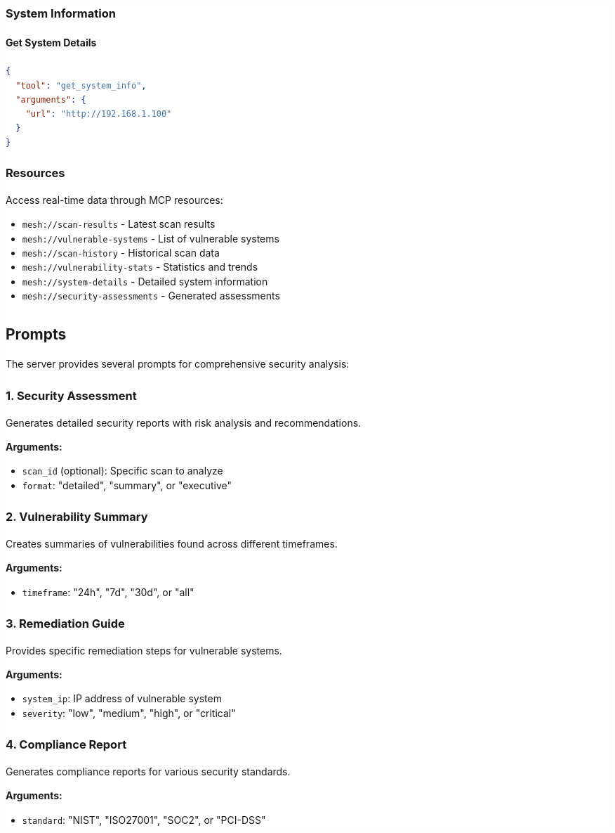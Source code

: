 ### System Information

#### Get System Details
```json
{
  "tool": "get_system_info",
  "arguments": {
    "url": "http://192.168.1.100"
  }
}
```

### Resources

Access real-time data through MCP resources:

- `mesh://scan-results` - Latest scan results
- `mesh://vulnerable-systems` - List of vulnerable systems
- `mesh://scan-history` - Historical scan data
- `mesh://vulnerability-stats` - Statistics and trends
- `mesh://system-details` - Detailed system information
- `mesh://security-assessments` - Generated assessments

## Prompts

The server provides several prompts for comprehensive security analysis:

### 1. Security Assessment
Generates detailed security reports with risk analysis and recommendations.

**Arguments:**
- `scan_id` (optional): Specific scan to analyze
- `format`: "detailed", "summary", or "executive"

### 2. Vulnerability Summary
Creates summaries of vulnerabilities found across different timeframes.

**Arguments:**
- `timeframe`: "24h", "7d", "30d", or "all"

### 3. Remediation Guide
Provides specific remediation steps for vulnerable systems.

**Arguments:**
- `system_ip`: IP address of vulnerable system
- `severity`: "low", "medium", "high", or "critical"

### 4. Compliance Report
Generates compliance reports for various security standards.

**Arguments:**
- `standard`: "NIST", "ISO27001", "SOC2", or "PCI-DSS"

